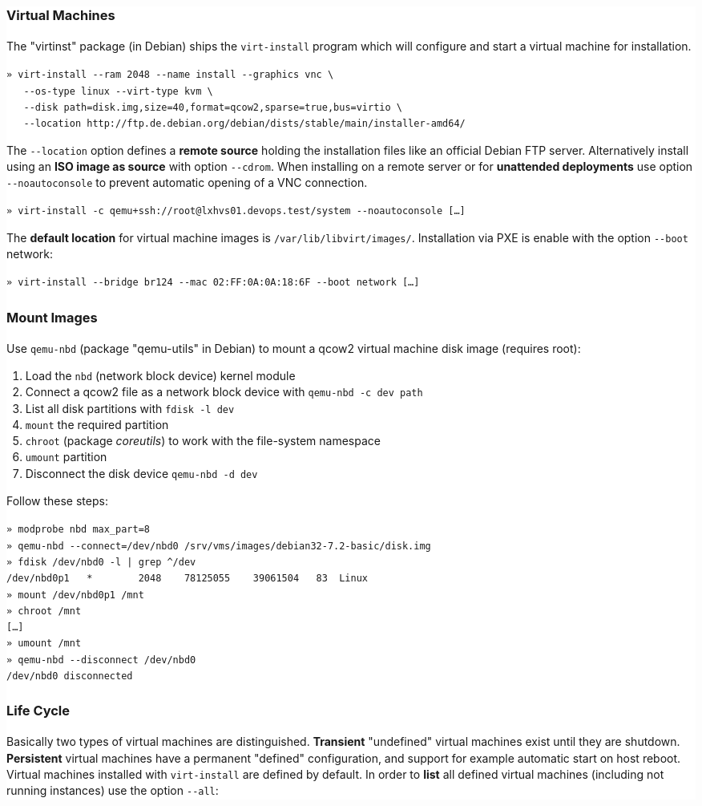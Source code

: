 ### Virtual Machines

The "virtinst" package (in Debian) ships the `virt-install` program which will configure and start a virtual machine for installation.

    » virt-install --ram 2048 --name install --graphics vnc \
       --os-type linux --virt-type kvm \
       --disk path=disk.img,size=40,format=qcow2,sparse=true,bus=virtio \
       --location http://ftp.de.debian.org/debian/dists/stable/main/installer-amd64/

The `--location` option defines a **remote source** holding the installation files like an official Debian FTP server. Alternatively install using an **ISO image as source** with option `--cdrom`. When installing on a remote server or for **unattended deployments** use option `--noautoconsole` to prevent automatic opening of a VNC connection.

    » virt-install -c qemu+ssh://root@lxhvs01.devops.test/system --noautoconsole […]

The **default location** for virtual machine images is `/var/lib/libvirt/images/`. Installation via PXE is enable with the option `--boot` network:

    » virt-install --bridge br124 --mac 02:FF:0A:0A:18:6F --boot network […]

### Mount Images

Use `qemu-nbd` (package "qemu-utils" in Debian) to mount a qcow2 virtual machine disk image (requires root):

1. Load the `nbd` (network block device) kernel module
2. Connect a qcow2 file as a network block device with `qemu-nbd -c dev path`
3. List all disk partitions with `fdisk -l dev`
4. `mount` the required partition
5. `chroot` (package _coreutils_) to work with the file-system namespace
6. `umount` partition
7. Disconnect the disk device `qemu-nbd -d dev`

Follow these steps:

    » modprobe nbd max_part=8
    » qemu-nbd --connect=/dev/nbd0 /srv/vms/images/debian32-7.2-basic/disk.img
    » fdisk /dev/nbd0 -l | grep ^/dev
    /dev/nbd0p1   *        2048    78125055    39061504   83  Linux
    » mount /dev/nbd0p1 /mnt
    » chroot /mnt
    […]
    » umount /mnt
    » qemu-nbd --disconnect /dev/nbd0
    /dev/nbd0 disconnected


### Life Cycle

Basically two types of virtual machines are distinguished. **Transient** "undefined" virtual machines exist until they are shutdown. **Persistent** virtual machines have a permanent "defined" configuration, and support for example automatic start on host reboot. Virtual machines installed with `virt-install` are defined by default. In order to **list** all defined virtual machines (including not running instances) use the option `--all`:


[virsh-nat-bridge]: ../bin/virsh-nat-bridge
[virsh-instance]: ../bin/virsh-instance
[virsh-config]: ../bin/virsh-config
[ssh-instance]: ../bin/ssh-instance
[ssh-exec]: ../bin/ssh-exec
[ssh-sync]: ../bin/ssh-sync
[ssh-fs]: ../bin/ssh-fs
[chef-remote]: ./bin/chef-remote
[sys]: https://github.com/GSI-HPC/sys-chef-cookbook